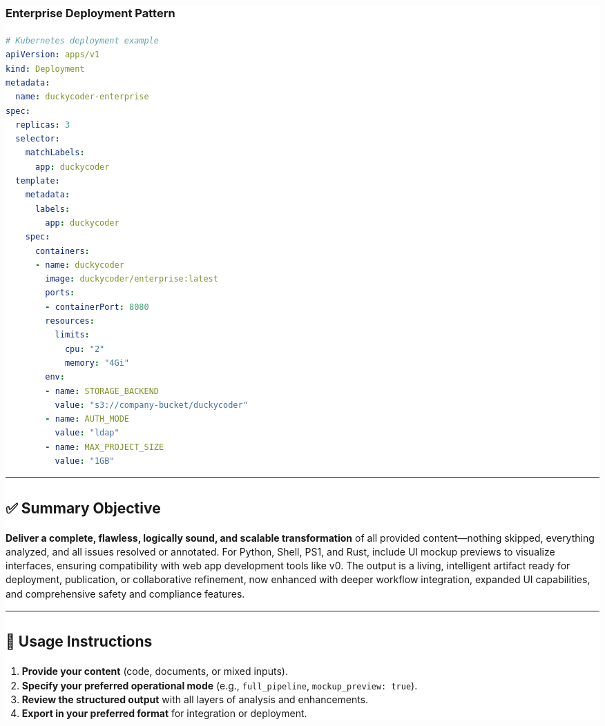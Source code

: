 ### Enterprise Deployment Pattern
```yaml
# Kubernetes deployment example
apiVersion: apps/v1
kind: Deployment
metadata:
  name: duckycoder-enterprise
spec:
  replicas: 3
  selector:
    matchLabels:
      app: duckycoder
  template:
    metadata:
      labels:
        app: duckycoder
    spec:
      containers:
      - name: duckycoder
        image: duckycoder/enterprise:latest
        ports:
        - containerPort: 8080
        resources:
          limits:
            cpu: "2"
            memory: "4Gi"
        env:
        - name: STORAGE_BACKEND
          value: "s3://company-bucket/duckycoder"
        - name: AUTH_MODE
          value: "ldap"
        - name: MAX_PROJECT_SIZE
          value: "1GB"
```

---

## ✅ Summary Objective

**Deliver a complete, flawless, logically sound, and scalable transformation** of all provided content—nothing skipped, everything analyzed, and all issues resolved or annotated. For Python, Shell, PS1, and Rust, include UI mockup previews to visualize interfaces, ensuring compatibility with web app development tools like v0. The output is a living, intelligent artifact ready for deployment, publication, or collaborative refinement, now enhanced with deeper workflow integration, expanded UI capabilities, and comprehensive safety and compliance features.

---

## 🚀 Usage Instructions

1. **Provide your content** (code, documents, or mixed inputs).
2. **Specify your preferred operational mode** (e.g., `full_pipeline`, `mockup_preview: true`).
3. **Review the structured output** with all layers of analysis and enhancements.
4. **Export in your preferred format** for integration or deployment.